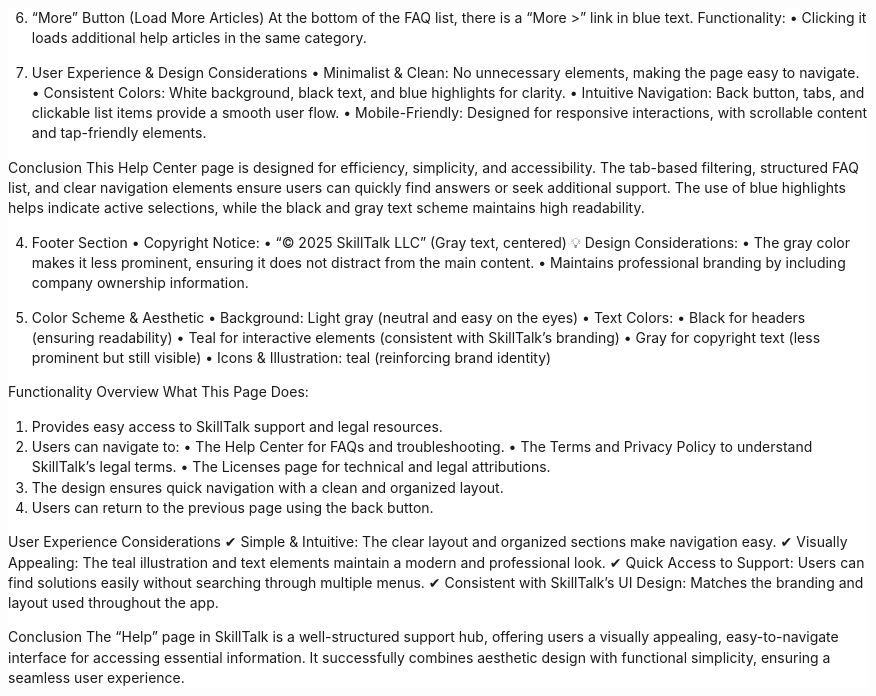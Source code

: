 6. “More” Button (Load More Articles)
At the bottom of the FAQ list, there is a “More >” link in blue text.
Functionality:
• Clicking it loads additional help articles in the same category.

7. User Experience & Design Considerations
• Minimalist & Clean: No unnecessary elements, making the page easy to navigate.
• Consistent Colors: White background, black text, and blue highlights for clarity.
• Intuitive Navigation: Back button, tabs, and clickable list items provide a smooth user flow.
• Mobile-Friendly: Designed for responsive interactions, with scrollable content and tap-friendly elements.

Conclusion
This Help Center page is designed for efficiency, simplicity, and accessibility. The tab-based filtering, structured FAQ list, and clear navigation elements ensure users can quickly find answers or seek additional support. The use of blue highlights helps indicate active selections, while the black and gray text scheme maintains high readability.


4. Footer Section
• Copyright Notice:
• “© 2025 SkillTalk LLC” (Gray text, centered)
💡 Design Considerations:
• The gray color makes it less prominent, ensuring it does not distract from the main content.
• Maintains professional branding by including company ownership information.

5. Color Scheme & Aesthetic
• Background: Light gray (neutral and easy on the eyes)
• Text Colors:
• Black for headers (ensuring readability)
• Teal for interactive elements (consistent with SkillTalk’s branding)
• Gray for copyright text (less prominent but still visible)
• Icons & Illustration: teal (reinforcing brand identity)

Functionality Overview
What This Page Does:
1. Provides easy access to SkillTalk support and legal resources.
2. Users can navigate to:
• The Help Center for FAQs and troubleshooting.
• The Terms and Privacy Policy to understand SkillTalk’s legal terms.
• The Licenses page for technical and legal attributions.
3. The design ensures quick navigation with a clean and organized layout.
4. Users can return to the previous page using the back button.

User Experience Considerations
✔ Simple & Intuitive: The clear layout and organized sections make navigation easy.
✔ Visually Appealing: The teal illustration and text elements maintain a modern and professional look.
✔ Quick Access to Support: Users can find solutions easily without searching through multiple menus.
✔ Consistent with SkillTalk’s UI Design: Matches the branding and layout used throughout the app.

Conclusion
The “Help” page in SkillTalk is a well-structured support hub, offering users a visually appealing, easy-to-navigate interface for accessing essential information. It successfully combines aesthetic design with functional simplicity, ensuring a seamless user experience.
